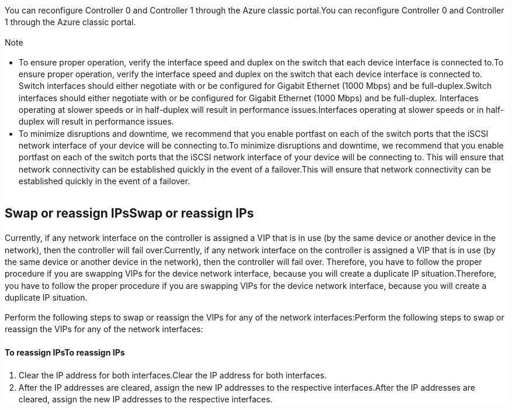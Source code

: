 <span data-ttu-id="4bbcb-189">You can reconfigure Controller 0 and Controller 1 through the Azure classic portal.</span><span class="sxs-lookup"><span data-stu-id="4bbcb-189">You can reconfigure Controller 0 and Controller 1 through the Azure classic portal.</span></span>

> [!NOTE]
> * <span data-ttu-id="4bbcb-190">To ensure proper operation, verify the interface speed and duplex on the switch that each device interface is connected to.</span><span class="sxs-lookup"><span data-stu-id="4bbcb-190">To ensure proper operation, verify the interface speed and duplex on the switch that each device interface is connected to.</span></span> <span data-ttu-id="4bbcb-191">Switch interfaces should either negotiate with or be configured for Gigabit Ethernet (1000 Mbps) and be full-duplex.</span><span class="sxs-lookup"><span data-stu-id="4bbcb-191">Switch interfaces should either negotiate with or be configured for Gigabit Ethernet (1000 Mbps) and be full-duplex.</span></span> <span data-ttu-id="4bbcb-192">Interfaces operating at slower speeds or in half-duplex will result in performance issues.</span><span class="sxs-lookup"><span data-stu-id="4bbcb-192">Interfaces operating at slower speeds or in half-duplex will result in performance issues.</span></span>
> * <span data-ttu-id="4bbcb-193">To minimize disruptions and downtime, we recommend that you enable portfast on each of the switch ports that the iSCSI network interface of your device will be connecting to.</span><span class="sxs-lookup"><span data-stu-id="4bbcb-193">To minimize disruptions and downtime, we recommend that you enable portfast on each of the switch ports that the iSCSI network interface of your device will be connecting to.</span></span> <span data-ttu-id="4bbcb-194">This will ensure that network connectivity can be established quickly in the event of a failover.</span><span class="sxs-lookup"><span data-stu-id="4bbcb-194">This will ensure that network connectivity can be established quickly in the event of a failover.</span></span>
> 
> 

## <a name="swap-or-reassign-ips"></a><span data-ttu-id="4bbcb-195">Swap or reassign IPs</span><span class="sxs-lookup"><span data-stu-id="4bbcb-195">Swap or reassign IPs</span></span>
<span data-ttu-id="4bbcb-196">Currently, if any network interface on the controller is assigned a VIP that is in use (by the same device or another device in the network), then the controller will fail over.</span><span class="sxs-lookup"><span data-stu-id="4bbcb-196">Currently, if any network interface on the controller is assigned a VIP that is in use (by the same device or another device in the network), then the controller will fail over.</span></span> <span data-ttu-id="4bbcb-197">Therefore, you have to follow the proper procedure if you are swapping VIPs for the device network interface, because you will create a duplicate IP situation.</span><span class="sxs-lookup"><span data-stu-id="4bbcb-197">Therefore, you have to follow the proper procedure if you are swapping VIPs for the device network interface, because you will create a duplicate IP situation.</span></span>

<span data-ttu-id="4bbcb-198">Perform the following steps to swap or reassign the VIPs for any of the network interfaces:</span><span class="sxs-lookup"><span data-stu-id="4bbcb-198">Perform the following steps to swap or reassign the VIPs for any of the network interfaces:</span></span>

#### <a name="to-reassign-ips"></a><span data-ttu-id="4bbcb-199">To reassign IPs</span><span class="sxs-lookup"><span data-stu-id="4bbcb-199">To reassign IPs</span></span>
1. <span data-ttu-id="4bbcb-200">Clear the IP address for both interfaces.</span><span class="sxs-lookup"><span data-stu-id="4bbcb-200">Clear the IP address for both interfaces.</span></span>
2. <span data-ttu-id="4bbcb-201">After the IP addresses are cleared, assign the new IP addresses to the respective interfaces.</span><span class="sxs-lookup"><span data-stu-id="4bbcb-201">After the IP addresses are cleared, assign the new IP addresses to the respective interfaces.</span></span>
